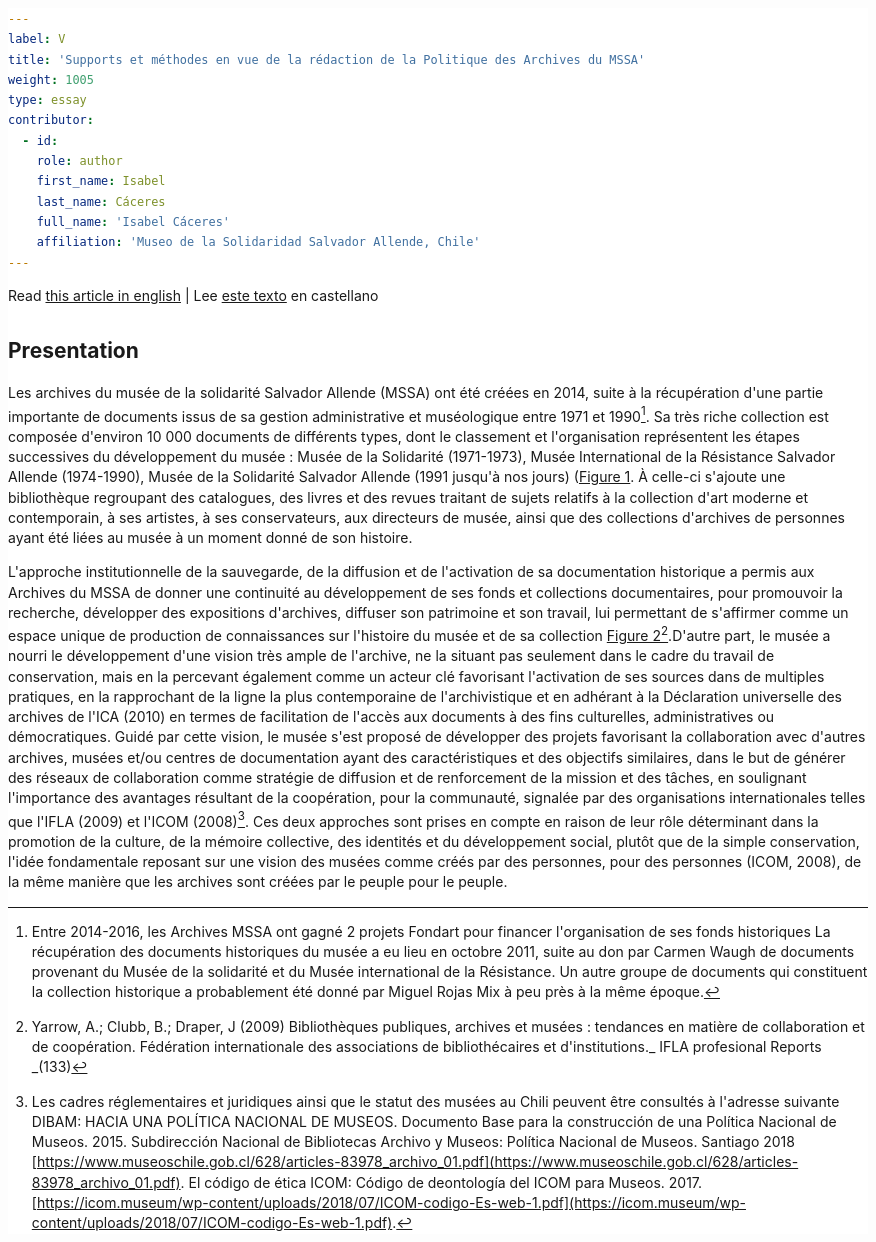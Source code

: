```yaml
---
label: V
title: 'Supports et méthodes en vue de la rédaction de la Politique des Archives du MSSA'
weight: 1005
type: essay
contributor:
  - id: 
    role: author
    first_name: Isabel
    last_name: Cáceres
    full_name: 'Isabel Cáceres'
    affiliation: 'Museo de la Solidaridad Salvador Allende, Chile'
---
```


Read [this article in english](/en/05_en/) | Lee [este texto](/5/) en castellano

## Presentation

Les archives du musée de la solidarité Salvador Allende (MSSA) ont été créées en 2014, suite à la récupération d'une partie importante de documents issus de sa gestion administrative et muséologique entre 1971 et 1990[^2]. Sa très riche collection est composée d'environ 10 000 documents de différents types, dont le classement et l'organisation représentent les étapes successives du développement du musée : Musée de la Solidarité (1971-1973), Musée International de la Résistance Salvador Allende (1974-1990), Musée de la Solidarité Salvador Allende (1991 jusqu'à nos jours) ([Figure 1](#13). À celle-ci s'ajoute une bibliothèque regroupant des catalogues, des livres et des revues traitant de sujets relatifs à la collection d'art moderne et contemporain, à ses artistes, à ses conservateurs, aux directeurs de musée, ainsi que des collections d'archives de personnes ayant été liées au musée à un moment donné de son histoire.  

L'approche institutionnelle de la sauvegarde, de la diffusion et de l'activation de sa documentation historique a permis aux Archives du MSSA de donner une continuité au développement de ses fonds et collections documentaires, pour promouvoir la recherche, développer des expositions d'archives, diffuser son patrimoine et son travail, lui permettant de s'affirmer comme un espace unique de production de connaissances sur l'histoire du musée et de sa collection [Figure 2](#14)[^3].D'autre part, le musée a nourri le développement d'une vision très ample de l'archive, ne la situant pas seulement dans le cadre du travail de conservation, mais en la percevant également comme un acteur clé favorisant l'activation de ses sources dans de multiples pratiques, en la rapprochant de la ligne la plus contemporaine de l'archivistique et en adhérant à la Déclaration universelle des archives de l'ICA (2010) en termes de facilitation de l'accès aux documents à des fins culturelles, administratives ou démocratiques. Guidé par cette vision, le musée s'est proposé de développer des projets favorisant la collaboration avec d'autres archives, musées et/ou centres de documentation ayant des caractéristiques et des objectifs similaires, dans le but de générer des réseaux de collaboration comme stratégie de diffusion et de renforcement de la mission et des tâches, en soulignant l'importance des avantages résultant de la coopération, pour la communauté, signalée par des organisations internationales telles que l'IFLA (2009) et l'ICOM (2008)[^4]. Ces deux approches sont prises en compte en raison de leur rôle déterminant dans la promotion de la culture, de la mémoire collective, des identités et du développement social, plutôt que de la simple conservation, l'idée fondamentale reposant sur une vision des musées comme créés par des personnes, pour des personnes (ICOM, 2008), de la même manière que les archives sont créées par le peuple pour le peuple.


[^1]: Ce document a été écrit en 2017 et 2018 pour la création de la Politique des Archives du Musée de la Solidarité  MSSA. Afin d'être présenté à la première rencontre internationale des archives d'art organisée par l'Université catholique, le document a été revu et corrigé sur plusieurs points le 27 avril 2022.
[^2]: Entre 2014-2016, les Archives MSSA ont gagné 2 projets Fondart pour financer l'organisation de ses fonds historiques  La récupération des documents historiques du musée a eu lieu en octobre 2011, suite au don par Carmen Waugh de documents provenant du Musée de la solidarité et du Musée international de la Résistance. Un autre groupe de documents qui constituent la collection historique a probablement été donné par Miguel Rojas Mix à peu près à la même époque. 
[^3]: Yarrow, A.; Clubb, B.; Draper, J (2009) Bibliothèques publiques, archives et musées : tendances en matière de collaboration et de coopération. Fédération internationale des associations de bibliothécaires et d'institutions._ IFLA profesional Reports _(133)
[^4]: Les cadres réglementaires et juridiques ainsi que le statut des musées au Chili peuvent être consultés à l'adresse suivante DIBAM: HACIA UNA POLÍTICA NACIONAL DE MUSEOS. Documento Base para la construcción de una Política Nacional de Museos. 2015. Subdirección Nacional de Bibliotecas Archivo y Museos: Política Nacional de Museos. Santiago 2018 [https://www.museoschile.gob.cl/628/articles-83978_archivo_01.pdf](https://www.museoschile.gob.cl/628/articles-83978_archivo_01.pdf). El código de ética ICOM: Código de deontología del ICOM para Museos. 2017. [https://icom.museum/wp-content/uploads/2018/07/ICOM-codigo-Es-web-1.pdf](https://icom.museum/wp-content/uploads/2018/07/ICOM-codigo-Es-web-1.pdf). 
[^5]: Gutiérrez Usillos, Andrés (2010) Muséologie et documentation. Critères pour la définition d'un projet de documentation muséale.s. Éditions Trea. Gijon, España. “L'approche théorique de la muséologie contextuelle "Le bien culturel, et pas seulement le bien archéologique, mais aussi l'œuvre d'art ou tout objet dans un sens plus large, en plus d'être un reflet de la société ou de la culture qui l'a produit, matérialise les circonstances de sa propre histoire depuis sa conception initiale jusqu'à son exposition dans le musée. En même temps, il conserve les traces du contexte dans lequel il a été produit, direct ou indirect, des circonstances et, surtout, de son cycle de vie. Et il est nécessaire de lire et de collecter toutes ces traces, directes ou connexes, afin de les interpréter et de donner à l'objet un sens global, contextuel et symbolique, en contextualisant son histoire et aussi l'objet au sein de l'institution comme faisant partie de son histoire plus récente.”. P. 61. 
[^6]: Elligott, M. (2008) Perspectives from the Museum of Modern Art Archives, New York. _Atlanti,_ (18).Trieste. 369-377. P. 372.
[^7]: Giunta, A. (2010) Archivos: Políticas del conocimiento en arte de América Latina. _Errata _(1) Abril. P. 23
[^8]: Dávila Freire, M: Le Centre d´Études et de Documentation du MACBA. Vers un nouveau modèle de bibliothèque de Musée. _Premières tables rondes sur les bibliothèques de Musées: Nouveaux médias et nouveau public.. _Ministère de l´Éducation, de la Culture et du Sport. P. 16.
[^9]: Plus d´infomration: https://www.cultura.gob.cl/politicas-culturales/artes-de-la-visualidad/
[^10]: Un document récent de 2019 sert de référence pour l'évaluation des archives d'art contemporain. 
[^11]: Révision des termes de référence proposée à partir de: https://www2.archivists.org/groups/museum-archives-section/museum-archives-guidelines
[^12]: Whyte, D (2004) The museum context. Whyte, D (Ed) _Museum Archives. An Introduction._ Second Editions. Society of American Archivists, Museum Archives Section. P.11. Weiss, W (1984) _Archives Museum: An introduction_. 1984. P. 8 y ss.
[^13]: Torres, A. (2016) Archives in actions: Investigating the management of museum archives. Master of Arts in Museum Studies. California. P. 27
[^14]: Duranti, L; Franks, P. (2015) _Encyclopedia or archival science_. Rowman by Rowman and littefield. New York. London. P.70
[^15]: Notas de la Clínica-Taller: Un modelo para la gestión de las tareas que inciden en desarrollo de colecciones fotográficos y audiovisuales. Centro Nacional de Patrimonio Fotográfico. 2016. Conférence donnée par Fernando Osorio en Santiago de Chile.
[^16]: Duranti, L.; Franks, P. _Encyclopedia of Archival science_. Rowman & Littlefield Lanham · Boulder • New York · London P. 144.
[^17]: Notes du Taller de Archivo. Samuel Salgado. Cenfoto. 2015.
[^18]: Mannon, M (2001-2002, invierno). Collaboratve Collection Devolopment. _Managing Archival Collections _(1-3) [Trad, propia]. www.archivesinfo.com
[^19]: C'est le cas des musées dont les archives sont destinées à organiser leurs archives institutionnelles, mais c'est également vrai pour les musées qui consacrent leurs efforts à des collections thématiques, comme un musée régional qui possède des archives consacrées aux principaux représentants de la culture dans sa région.
[^20]: Lo importante es que sea reconocido como tal y tenga un espacio definido en el organigrama lo más cerca de la Dirección del Museo.
[^21]: Edmondson, R. (2004, abril) _Filosofía y principios de los archivos audiovisuales_.  Organización de las Naciones Unidas para la Educación, la Ciencia y la Cultura P. 70
[^22]: Certaines des questions reposent sur une réflexion d´ Osorio, F. (2016) _Clínica-taller Un modelo para la gestión de las tareas que inciden en el desarrollo de colecciones fotográficas y audiovisuales_. Cenfoto. Santiago-Chile.Ún bon guide est présent dans :   Vincent, S (1996) Gestion, traitement, conservation et diffusion des documents dans les musées: la place de l’ archiviste. Archives (27-3) y en The National Archives (2018, march) _Writing a Collections Development Policy and Plan_. 
[^23]: Encyclopedia of Archival Science. op cit. P. 70.